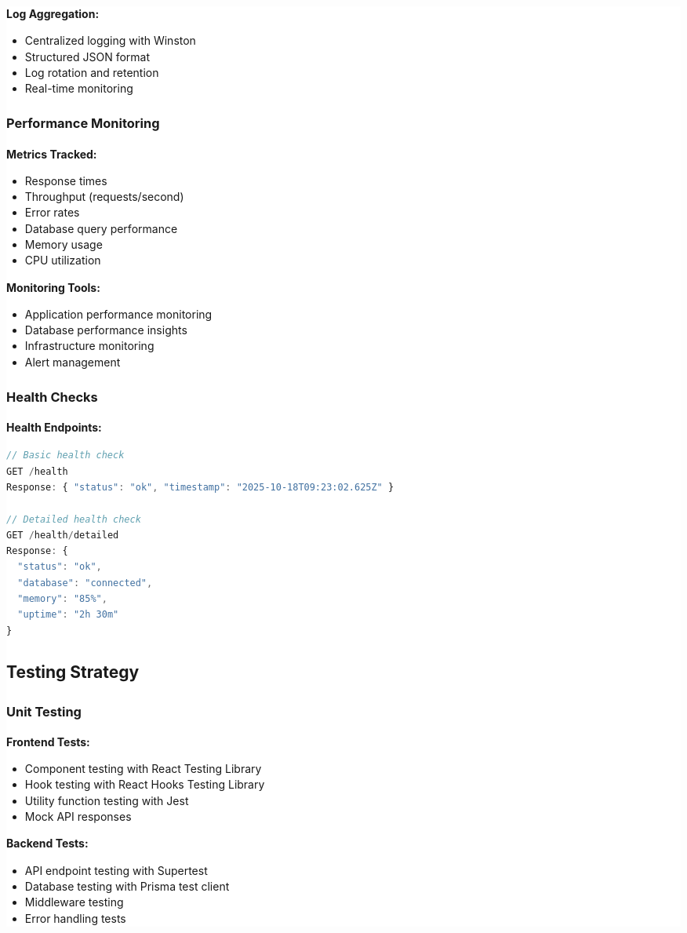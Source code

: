 **Log Aggregation:**
- Centralized logging with Winston
- Structured JSON format
- Log rotation and retention
- Real-time monitoring

### Performance Monitoring

**Metrics Tracked:**
- Response times
- Throughput (requests/second)
- Error rates
- Database query performance
- Memory usage
- CPU utilization

**Monitoring Tools:**
- Application performance monitoring
- Database performance insights
- Infrastructure monitoring
- Alert management

### Health Checks

**Health Endpoints:**
```typescript
// Basic health check
GET /health
Response: { "status": "ok", "timestamp": "2025-10-18T09:23:02.625Z" }

// Detailed health check
GET /health/detailed
Response: {
  "status": "ok",
  "database": "connected",
  "memory": "85%",
  "uptime": "2h 30m"
}
```

## Testing Strategy

### Unit Testing

**Frontend Tests:**
- Component testing with React Testing Library
- Hook testing with React Hooks Testing Library
- Utility function testing with Jest
- Mock API responses

**Backend Tests:**
- API endpoint testing with Supertest
- Database testing with Prisma test client
- Middleware testing
- Error handling tests
